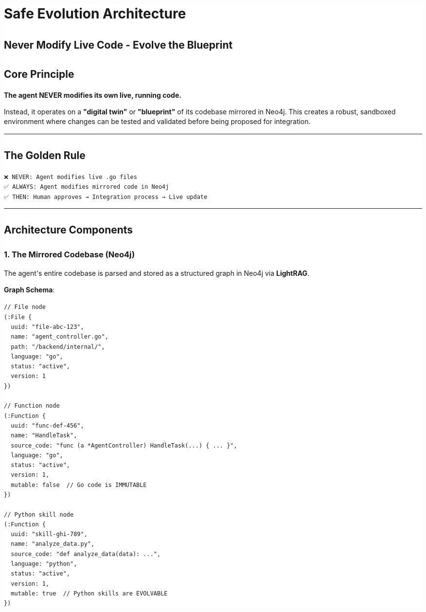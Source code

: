 # Safe Evolution Architecture
## Never Modify Live Code - Evolve the Blueprint

## Core Principle

**The agent NEVER modifies its own live, running code.**

Instead, it operates on a **"digital twin"** or **"blueprint"** of its codebase mirrored in Neo4j. This creates a robust, sandboxed environment where changes can be tested and validated before being proposed for integration.

---

## The Golden Rule

```
❌ NEVER: Agent modifies live .go files
✅ ALWAYS: Agent modifies mirrored code in Neo4j
✅ THEN: Human approves → Integration process → Live update
```

---

## Architecture Components

### 1. The Mirrored Codebase (Neo4j)

The agent's entire codebase is parsed and stored as a structured graph in Neo4j via **LightRAG**.

**Graph Schema**:
```cypher
// File node
(:File {
  uuid: "file-abc-123",
  name: "agent_controller.go",
  path: "/backend/internal/",
  language: "go",
  status: "active",
  version: 1
})

// Function node
(:Function {
  uuid: "func-def-456",
  name: "HandleTask",
  source_code: "func (a *AgentController) HandleTask(...) { ... }",
  language: "go",
  status: "active",
  version: 1,
  mutable: false  // Go code is IMMUTABLE
})

// Python skill node
(:Function {
  uuid: "skill-ghi-789",
  name: "analyze_data.py",
  source_code: "def analyze_data(data): ...",
  language: "python",
  status: "active",
  version: 1,
  mutable: true  // Python skills are EVOLVABLE
})
```